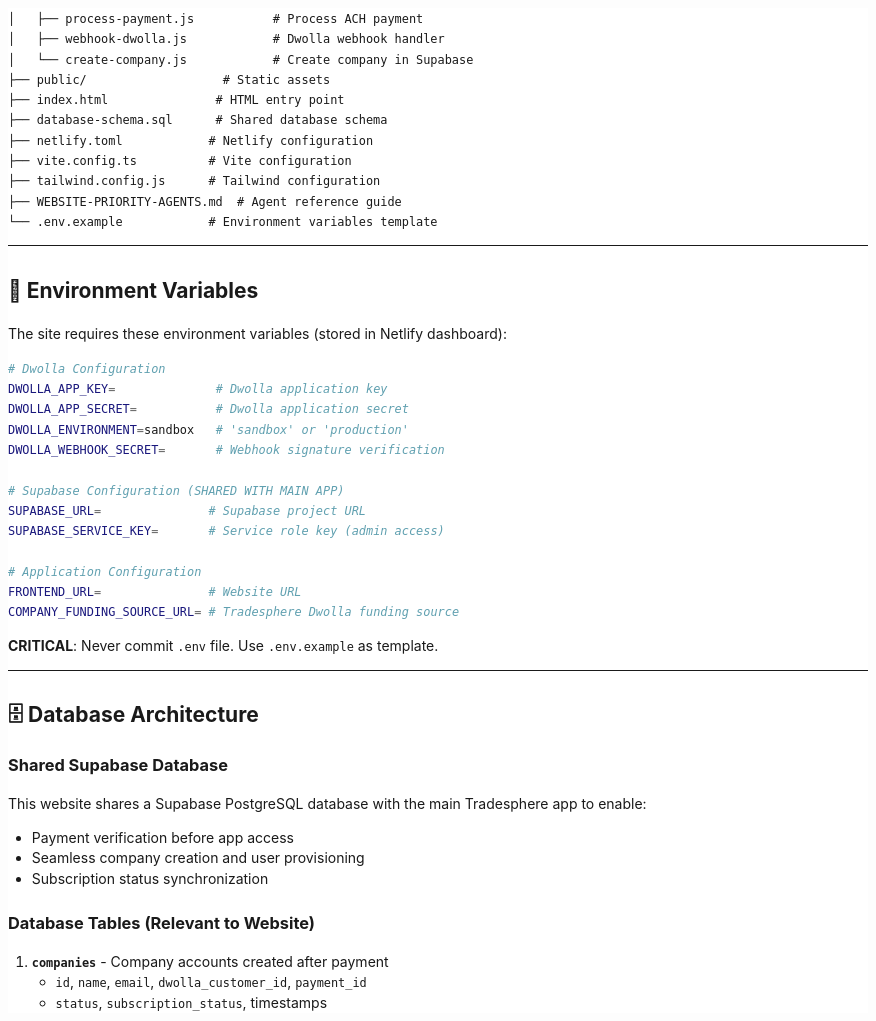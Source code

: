 ```
│   ├── process-payment.js           # Process ACH payment
│   ├── webhook-dwolla.js            # Dwolla webhook handler
│   └── create-company.js            # Create company in Supabase
├── public/                   # Static assets
├── index.html               # HTML entry point
├── database-schema.sql      # Shared database schema
├── netlify.toml            # Netlify configuration
├── vite.config.ts          # Vite configuration
├── tailwind.config.js      # Tailwind configuration
├── WEBSITE-PRIORITY-AGENTS.md  # Agent reference guide
└── .env.example            # Environment variables template
```

---

## 🔑 Environment Variables

The site requires these environment variables (stored in Netlify dashboard):

```bash
# Dwolla Configuration
DWOLLA_APP_KEY=              # Dwolla application key
DWOLLA_APP_SECRET=           # Dwolla application secret
DWOLLA_ENVIRONMENT=sandbox   # 'sandbox' or 'production'
DWOLLA_WEBHOOK_SECRET=       # Webhook signature verification

# Supabase Configuration (SHARED WITH MAIN APP)
SUPABASE_URL=               # Supabase project URL
SUPABASE_SERVICE_KEY=       # Service role key (admin access)

# Application Configuration
FRONTEND_URL=               # Website URL
COMPANY_FUNDING_SOURCE_URL= # Tradesphere Dwolla funding source
```

**CRITICAL**: Never commit `.env` file. Use `.env.example` as template.

---

## 🗄️ Database Architecture

### Shared Supabase Database
This website shares a Supabase PostgreSQL database with the main Tradesphere app to enable:
- Payment verification before app access
- Seamless company creation and user provisioning
- Subscription status synchronization

### Database Tables (Relevant to Website)
1. **`companies`** - Company accounts created after payment
   - `id`, `name`, `email`, `dwolla_customer_id`, `payment_id`
   - `status`, `subscription_status`, timestamps
